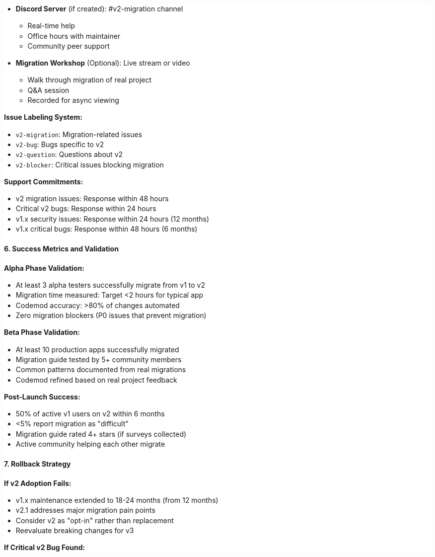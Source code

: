 - **Discord Server** (if created): #v2-migration channel
  - Real-time help
  - Office hours with maintainer
  - Community peer support

- **Migration Workshop** (Optional): Live stream or video
  - Walk through migration of real project
  - Q&A session
  - Recorded for async viewing

**Issue Labeling System:**

- `v2-migration`: Migration-related issues
- `v2-bug`: Bugs specific to v2
- `v2-question`: Questions about v2
- `v2-blocker`: Critical issues blocking migration

**Support Commitments:**

- v2 migration issues: Response within 48 hours
- Critical v2 bugs: Response within 24 hours
- v1.x security issues: Response within 24 hours (12 months)
- v1.x critical bugs: Response within 48 hours (6 months)

#### 6. Success Metrics and Validation

**Alpha Phase Validation:**

- At least 3 alpha testers successfully migrate from v1 to v2
- Migration time measured: Target <2 hours for typical app
- Codemod accuracy: >80% of changes automated
- Zero migration blockers (P0 issues that prevent migration)

**Beta Phase Validation:**

- At least 10 production apps successfully migrated
- Migration guide tested by 5+ community members
- Common patterns documented from real migrations
- Codemod refined based on real project feedback

**Post-Launch Success:**

- 50% of active v1 users on v2 within 6 months
- <5% report migration as "difficult"
- Migration guide rated 4+ stars (if surveys collected)
- Active community helping each other migrate

#### 7. Rollback Strategy

**If v2 Adoption Fails:**

- v1.x maintenance extended to 18-24 months (from 12 months)
- v2.1 addresses major migration pain points
- Consider v2 as "opt-in" rather than replacement
- Reevaluate breaking changes for v3

**If Critical v2 Bug Found:**
